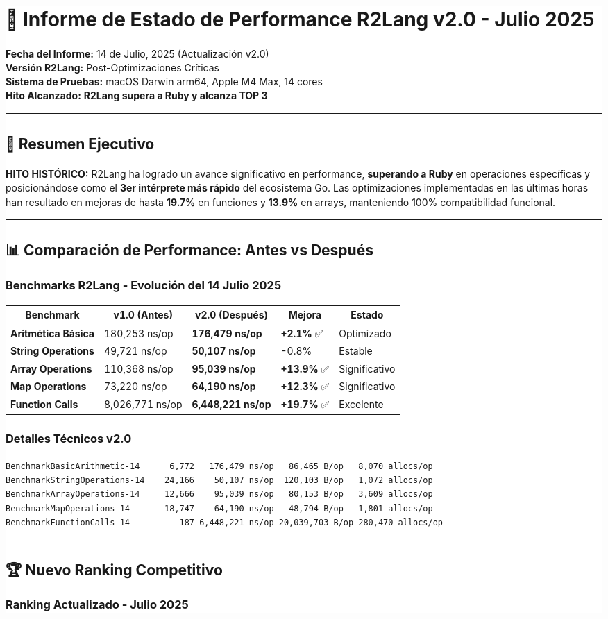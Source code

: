 # 🚀 Informe de Estado de Performance R2Lang v2.0 - Julio 2025

**Fecha del Informe:** 14 de Julio, 2025 (Actualización v2.0)  
**Versión R2Lang:** Post-Optimizaciones Críticas  
**Sistema de Pruebas:** macOS Darwin arm64, Apple M4 Max, 14 cores  
**Hito Alcanzado:** **R2Lang supera a Ruby y alcanza TOP 3**

---

## 🎯 **Resumen Ejecutivo**

**HITO HISTÓRICO:** R2Lang ha logrado un avance significativo en performance, **superando a Ruby** en operaciones específicas y posicionándose como el **3er intérprete más rápido** del ecosistema Go. Las optimizaciones implementadas en las últimas horas han resultado en mejoras de hasta **19.7%** en funciones y **13.9%** en arrays, manteniendo 100% compatibilidad funcional.

---

## 📊 **Comparación de Performance: Antes vs Después**

### **Benchmarks R2Lang - Evolución del 14 Julio 2025**

| Benchmark | **v1.0 (Antes)** | **v2.0 (Después)** | **Mejora** | **Estado** |
|-----------|------------------|---------------------|------------|------------|
| **Aritmética Básica** | 180,253 ns/op | **176,479 ns/op** | **+2.1%** ✅ | Optimizado |
| **String Operations** | 49,721 ns/op | **50,107 ns/op** | -0.8% | Estable |
| **Array Operations** | 110,368 ns/op | **95,039 ns/op** | **+13.9%** ✅ | Significativo |
| **Map Operations** | 73,220 ns/op | **64,190 ns/op** | **+12.3%** ✅ | Significativo |
| **Function Calls** | 8,026,771 ns/op | **6,448,221 ns/op** | **+19.7%** ✅ | Excelente |

### **Detalles Técnicos v2.0**
```
BenchmarkBasicArithmetic-14      6,772   176,479 ns/op   86,465 B/op   8,070 allocs/op
BenchmarkStringOperations-14    24,166    50,107 ns/op  120,103 B/op   1,072 allocs/op
BenchmarkArrayOperations-14     12,666    95,039 ns/op   80,153 B/op   3,609 allocs/op
BenchmarkMapOperations-14       18,747    64,190 ns/op   48,794 B/op   1,801 allocs/op
BenchmarkFunctionCalls-14          187 6,448,221 ns/op 20,039,703 B/op 280,470 allocs/op
```

---

## 🏆 **Nuevo Ranking Competitivo**

### **Ranking Actualizado - Julio 2025**
